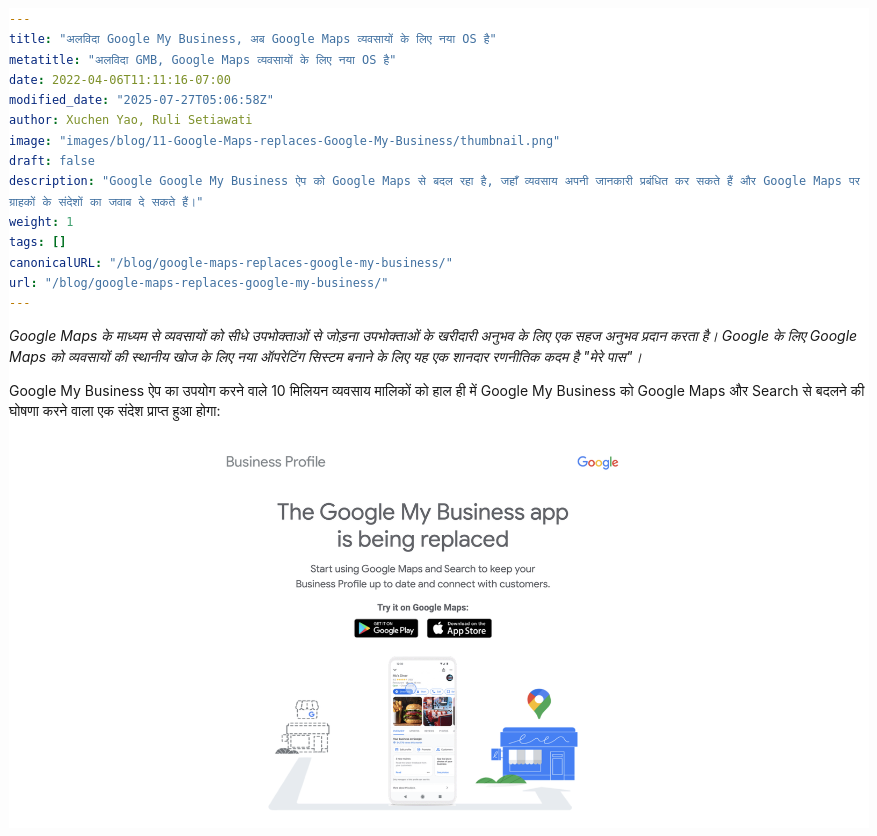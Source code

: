 ```yaml
---
title: "अलविदा Google My Business, अब Google Maps व्यवसायों के लिए नया OS है"
metatitle: "अलविदा GMB, Google Maps व्यवसायों के लिए नया OS है"
date: 2022-04-06T11:11:16-07:00
modified_date: "2025-07-27T05:06:58Z"
author: Xuchen Yao, Ruli Setiawati
image: "images/blog/11-Google-Maps-replaces-Google-My-Business/thumbnail.png"
draft: false
description: "Google Google My Business ऐप को Google Maps से बदल रहा है, जहाँ व्यवसाय अपनी जानकारी प्रबंधित कर सकते हैं और Google Maps पर ग्राहकों के संदेशों का जवाब दे सकते हैं।"
weight: 1
tags: []
canonicalURL: "/blog/google-maps-replaces-google-my-business/"
url: "/blog/google-maps-replaces-google-my-business/"
---
```


*Google Maps के माध्यम से व्यवसायों को सीधे उपभोक्ताओं से जोड़ना उपभोक्ताओं के खरीदारी अनुभव के लिए एक सहज अनुभव प्रदान करता है। Google के लिए Google Maps को व्यवसायों की स्थानीय खोज के लिए नया ऑपरेटिंग सिस्टम बनाने के लिए यह एक शानदार रणनीतिक कदम है "मेरे पास"।*


Google My Business ऐप का उपयोग करने वाले 10 मिलियन व्यवसाय मालिकों को हाल ही में Google My Business को Google Maps और Search से बदलने की घोषणा करने वाला एक संदेश प्राप्त हुआ होगा:

<center>
<img width="550" src="/images/blog/11-Google-Maps-replaces-Google-My-Business/0-GMB_replaced.png"/>

